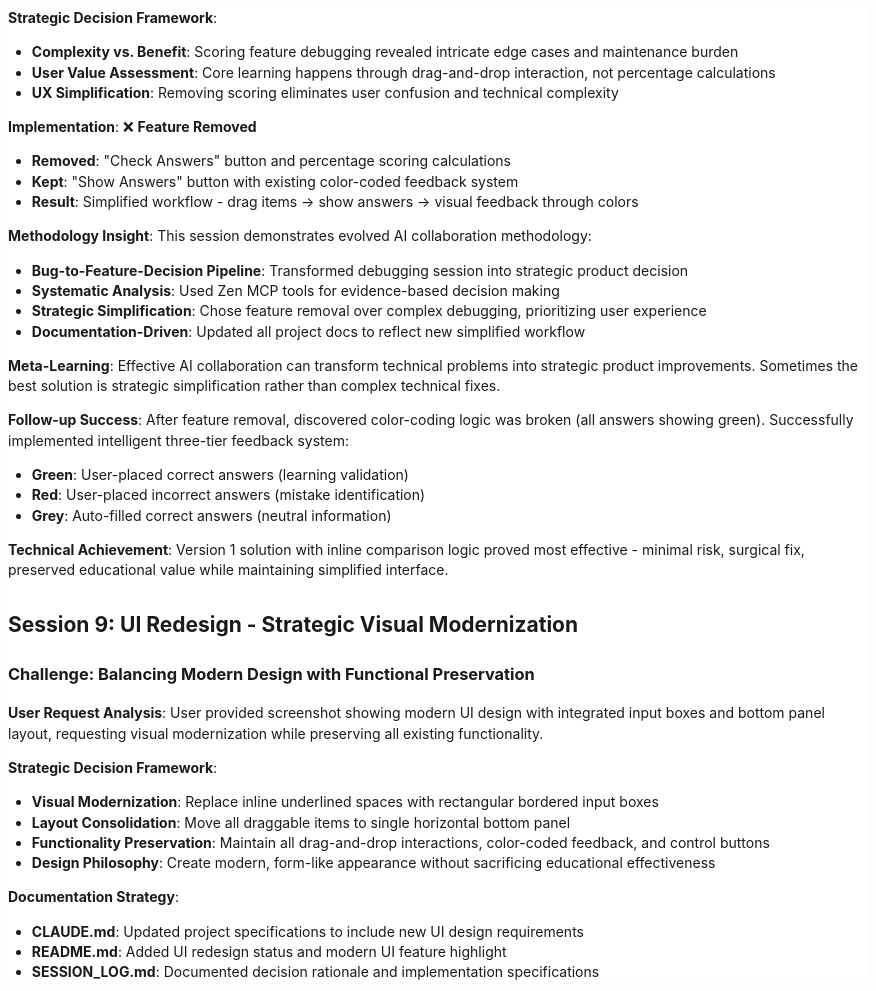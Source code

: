 **Strategic Decision Framework**:
- **Complexity vs. Benefit**: Scoring feature debugging revealed intricate edge cases and maintenance burden
- **User Value Assessment**: Core learning happens through drag-and-drop interaction, not percentage calculations
- **UX Simplification**: Removing scoring eliminates user confusion and technical complexity

**Implementation**: ❌ **Feature Removed**
- **Removed**: "Check Answers" button and percentage scoring calculations
- **Kept**: "Show Answers" button with existing color-coded feedback system
- **Result**: Simplified workflow - drag items → show answers → visual feedback through colors

**Methodology Insight**: This session demonstrates evolved AI collaboration methodology:
- **Bug-to-Feature-Decision Pipeline**: Transformed debugging session into strategic product decision
- **Systematic Analysis**: Used Zen MCP tools for evidence-based decision making
- **Strategic Simplification**: Chose feature removal over complex debugging, prioritizing user experience
- **Documentation-Driven**: Updated all project docs to reflect new simplified workflow

**Meta-Learning**: Effective AI collaboration can transform technical problems into strategic product improvements. Sometimes the best solution is strategic simplification rather than complex technical fixes.

**Follow-up Success**: After feature removal, discovered color-coding logic was broken (all answers showing green). Successfully implemented intelligent three-tier feedback system:
- **Green**: User-placed correct answers (learning validation)
- **Red**: User-placed incorrect answers (mistake identification)  
- **Grey**: Auto-filled correct answers (neutral information)

**Technical Achievement**: Version 1 solution with inline comparison logic proved most effective - minimal risk, surgical fix, preserved educational value while maintaining simplified interface.

## Session 9: UI Redesign - Strategic Visual Modernization

### Challenge: Balancing Modern Design with Functional Preservation

**User Request Analysis**: User provided screenshot showing modern UI design with integrated input boxes and bottom panel layout, requesting visual modernization while preserving all existing functionality.

**Strategic Decision Framework**:
- **Visual Modernization**: Replace inline underlined spaces with rectangular bordered input boxes
- **Layout Consolidation**: Move all draggable items to single horizontal bottom panel
- **Functionality Preservation**: Maintain all drag-and-drop interactions, color-coded feedback, and control buttons
- **Design Philosophy**: Create modern, form-like appearance without sacrificing educational effectiveness

**Documentation Strategy**:
- **CLAUDE.md**: Updated project specifications to include new UI design requirements
- **README.md**: Added UI redesign status and modern UI feature highlight
- **SESSION_LOG.md**: Documented decision rationale and implementation specifications
